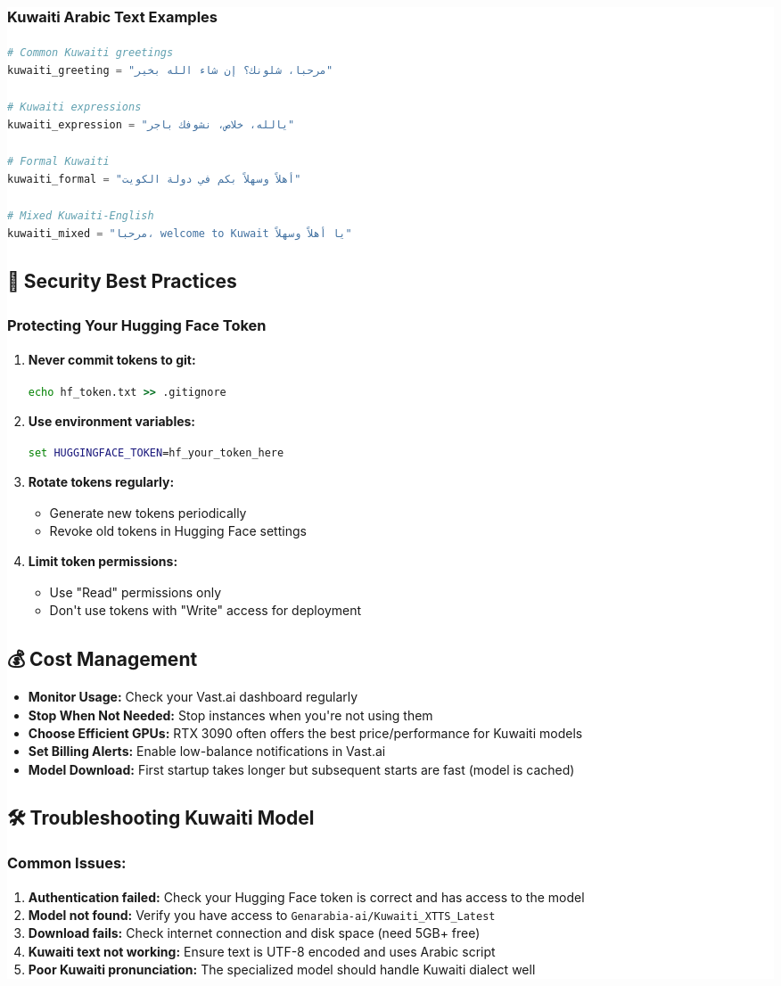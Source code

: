 
### Kuwaiti Arabic Text Examples

```python
# Common Kuwaiti greetings
kuwaiti_greeting = "مرحبا، شلونك؟ إن شاء الله بخير"

# Kuwaiti expressions
kuwaiti_expression = "يالله، خلاص، نشوفك باجر"

# Formal Kuwaiti
kuwaiti_formal = "أهلاً وسهلاً بكم في دولة الكويت"

# Mixed Kuwaiti-English
kuwaiti_mixed = "مرحبا، welcome to Kuwait يا أهلاً وسهلاً"
```

## 🔐 Security Best Practices

### Protecting Your Hugging Face Token

1. **Never commit tokens to git:**
   ```cmd
   echo hf_token.txt >> .gitignore
   ```

2. **Use environment variables:**
   ```cmd
   set HUGGINGFACE_TOKEN=hf_your_token_here
   ```

3. **Rotate tokens regularly:**
   - Generate new tokens periodically
   - Revoke old tokens in Hugging Face settings

4. **Limit token permissions:**
   - Use "Read" permissions only
   - Don't use tokens with "Write" access for deployment

## 💰 Cost Management

- **Monitor Usage:** Check your Vast.ai dashboard regularly
- **Stop When Not Needed:** Stop instances when you're not using them
- **Choose Efficient GPUs:** RTX 3090 often offers the best price/performance for Kuwaiti models
- **Set Billing Alerts:** Enable low-balance notifications in Vast.ai
- **Model Download:** First startup takes longer but subsequent starts are fast (model is cached)

## 🛠️ Troubleshooting Kuwaiti Model

### Common Issues:

1. **Authentication failed:** Check your Hugging Face token is correct and has access to the model
2. **Model not found:** Verify you have access to `Genarabia-ai/Kuwaiti_XTTS_Latest`
3. **Download fails:** Check internet connection and disk space (need 5GB+ free)
4. **Kuwaiti text not working:** Ensure text is UTF-8 encoded and uses Arabic script
5. **Poor Kuwaiti pronunciation:** The specialized model should handle Kuwaiti dialect well
